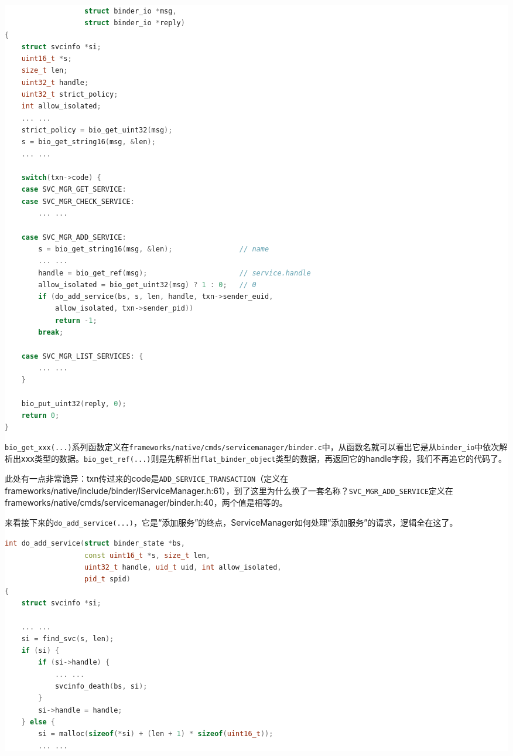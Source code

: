 ``` c++
                   struct binder_io *msg,
                   struct binder_io *reply)
{
    struct svcinfo *si;
    uint16_t *s;
    size_t len;
    uint32_t handle;
    uint32_t strict_policy;
    int allow_isolated;
    ... ...
    strict_policy = bio_get_uint32(msg);
    s = bio_get_string16(msg, &len);
    ... ...

    switch(txn->code) {
    case SVC_MGR_GET_SERVICE:
    case SVC_MGR_CHECK_SERVICE:
        ... ...

    case SVC_MGR_ADD_SERVICE:
        s = bio_get_string16(msg, &len);                // name
        ... ...
        handle = bio_get_ref(msg);                      // service.handle
        allow_isolated = bio_get_uint32(msg) ? 1 : 0;   // 0
        if (do_add_service(bs, s, len, handle, txn->sender_euid,
            allow_isolated, txn->sender_pid))
            return -1;
        break;

    case SVC_MGR_LIST_SERVICES: {
        ... ...
    }

    bio_put_uint32(reply, 0);
    return 0;
}
```
`bio_get_xxx(...)`系列函数定义在`frameworks/native/cmds/servicemanager/binder.c`中，从函数名就可以看出它是从`binder_io`中依次解析出xxx类型的数据。`bio_get_ref(...)`则是先解析出`flat_binder_object`类型的数据，再返回它的handle字段，我们不再追它的代码了。

此处有一点非常诡异：txn传过来的code是`ADD_SERVICE_TRANSACTION`（定义在frameworks/native/include/binder/IServiceManager.h:61），到了这里为什么换了一套名称？`SVC_MGR_ADD_SERVICE`定义在frameworks/native/cmds/servicemanager/binder.h:40，两个值是相等的。

来看接下来的`do_add_service(...)`，它是“添加服务”的终点，ServiceManager如何处理“添加服务”的请求，逻辑全在这了。
``` c++
int do_add_service(struct binder_state *bs,
                   const uint16_t *s, size_t len,
                   uint32_t handle, uid_t uid, int allow_isolated,
                   pid_t spid)
{
    struct svcinfo *si;

    ... ...
    si = find_svc(s, len);
    if (si) {
        if (si->handle) {
            ... ...
            svcinfo_death(bs, si);
        }
        si->handle = handle;
    } else {
        si = malloc(sizeof(*si) + (len + 1) * sizeof(uint16_t));
        ... ...
```